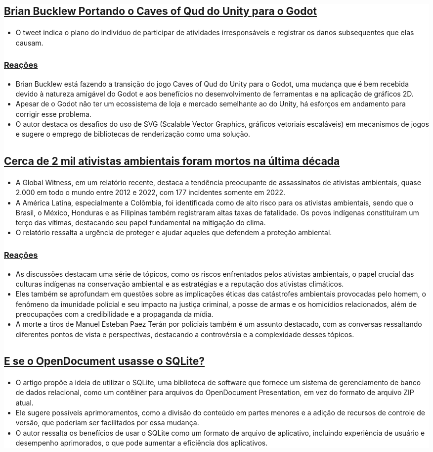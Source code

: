 ## [Brian Bucklew Portando o Caves of Qud do Unity para o Godot](https://twitter.com/unormal/status/1703163364229161236)

- O tweet indica o plano do indivíduo de participar de atividades irresponsáveis e registrar os danos subsequentes que elas causam.

### [Reações](https://news.ycombinator.com/item?id=37548720)

- Brian Bucklew está fazendo a transição do jogo Caves of Qud do Unity para o Godot, uma mudança que é bem recebida devido à natureza amigável do Godot e aos benefícios no desenvolvimento de ferramentas e na aplicação de gráficos 2D.
- Apesar de o Godot não ter um ecossistema de loja e mercado semelhante ao do Unity, há esforços em andamento para corrigir esse problema.
- O autor destaca os desafios do uso de SVG (Scalable Vector Graphics, gráficos vetoriais escaláveis) em mecanismos de jogos e sugere o emprego de bibliotecas de renderização como uma solução.

## [Cerca de 2 mil ativistas ambientais foram mortos na última década](https://e360.yale.edu/digest/environmental-defenders-murdered-2022)

- A Global Witness, em um relatório recente, destaca a tendência preocupante de assassinatos de ativistas ambientais, quase 2.000 em todo o mundo entre 2012 e 2022, com 177 incidentes somente em 2022.
- A América Latina, especialmente a Colômbia, foi identificada como de alto risco para os ativistas ambientais, sendo que o Brasil, o México, Honduras e as Filipinas também registraram altas taxas de fatalidade. Os povos indígenas constituíram um terço das vítimas, destacando seu papel fundamental na mitigação do clima.
- O relatório ressalta a urgência de proteger e ajudar aqueles que defendem a proteção ambiental.

### [Reações](https://news.ycombinator.com/item?id=37545313)

- As discussões destacam uma série de tópicos, como os riscos enfrentados pelos ativistas ambientais, o papel crucial das culturas indígenas na conservação ambiental e as estratégias e a reputação dos ativistas climáticos.
- Eles também se aprofundam em questões sobre as implicações éticas das catástrofes ambientais provocadas pelo homem, o fenômeno da imunidade policial e seu impacto na justiça criminal, a posse de armas e os homicídios relacionados, além de preocupações com a credibilidade e a propaganda da mídia.
- A morte a tiros de Manuel Esteban Paez Terán por policiais também é um assunto destacado, com as conversas ressaltando diferentes pontos de vista e perspectivas, destacando a controvérsia e a complexidade desses tópicos.

## [E se o OpenDocument usasse o SQLite?](https://www.sqlite.org/affcase1.html)

- O artigo propõe a ideia de utilizar o SQLite, uma biblioteca de software que fornece um sistema de gerenciamento de banco de dados relacional, como um contêiner para arquivos do OpenDocument Presentation, em vez do formato de arquivo ZIP atual.
- Ele sugere possíveis aprimoramentos, como a divisão do conteúdo em partes menores e a adição de recursos de controle de versão, que poderiam ser facilitados por essa mudança.
- O autor ressalta os benefícios de usar o SQLite como um formato de arquivo de aplicativo, incluindo experiência de usuário e desempenho aprimorados, o que pode aumentar a eficiência dos aplicativos.
